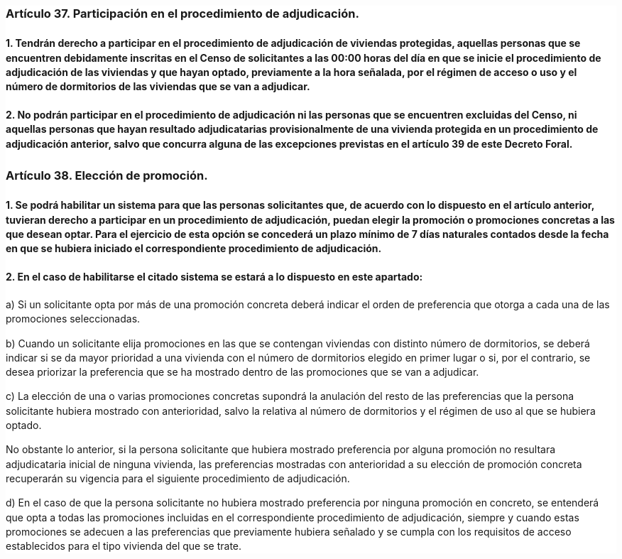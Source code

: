 ### Artículo 37. Participación en el procedimiento de adjudicación.

#### 1. Tendrán derecho a participar en el procedimiento de adjudicación de viviendas protegidas, aquellas personas que se encuentren debidamente inscritas en el Censo de solicitantes a las 00:00 horas del día en que se inicie el procedimiento de adjudicación de las viviendas y que hayan optado, previamente a la hora señalada, por el régimen de acceso o uso y el número de dormitorios de las viviendas que se van a adjudicar.

#### 2. No podrán participar en el procedimiento de adjudicación ni las personas que se encuentren excluidas del Censo, ni aquellas personas que hayan resultado adjudicatarias provisionalmente de una vivienda protegida en un procedimiento de adjudicación anterior, salvo que concurra alguna de las excepciones previstas en el artículo 39 de este Decreto Foral.

### Artículo 38. Elección de promoción.

#### 1. Se podrá habilitar un sistema para que las personas solicitantes que, de acuerdo con lo dispuesto en el artículo anterior, tuvieran derecho a participar en un procedimiento de adjudicación, puedan elegir la promoción o promociones concretas a las que desean optar. Para el ejercicio de esta opción se concederá un plazo mínimo de 7 días naturales contados desde la fecha en que se hubiera iniciado el correspondiente procedimiento de adjudicación.

#### 2. En el caso de habilitarse el citado sistema se estará a lo dispuesto en este apartado:

a) Si un solicitante opta por más de una promoción concreta deberá indicar el orden de preferencia que otorga a cada una de las promociones seleccionadas.

b) Cuando un solicitante elija promociones en las que se contengan viviendas con distinto número de dormitorios, se deberá indicar si se da mayor prioridad a una vivienda con el número de dormitorios elegido en primer lugar o si, por el contrario, se desea priorizar la preferencia que se ha mostrado dentro de las promociones que se van a adjudicar.

c) La elección de una o varias promociones concretas supondrá la anulación del resto de las preferencias que la persona solicitante hubiera mostrado con anterioridad, salvo la relativa al número de dormitorios y el régimen de uso al que se hubiera optado.

No obstante lo anterior, si la persona solicitante que hubiera mostrado preferencia por alguna promoción no resultara adjudicataria inicial de ninguna vivienda, las preferencias mostradas con anterioridad a su elección de promoción concreta recuperarán su vigencia para el siguiente procedimiento de adjudicación.

d) En el caso de que la persona solicitante no hubiera mostrado preferencia por ninguna promoción en concreto, se entenderá que opta a todas las promociones incluidas en el correspondiente procedimiento de adjudicación, siempre y cuando estas promociones se adecuen a las preferencias que previamente hubiera señalado y se cumpla con los requisitos de acceso establecidos para el tipo vivienda del que se trate.
